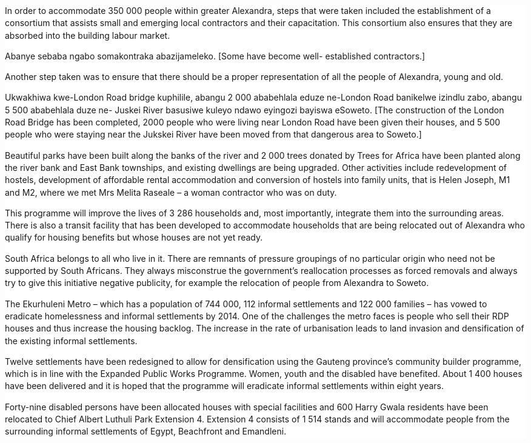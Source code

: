 In order to accommodate 350 000 people within greater Alexandra, steps that
were taken included the establishment of a consortium that assists small
and emerging local contractors and their capacitation. This consortium also
ensures that they are absorbed into the building labour market.

Abanye sebaba ngabo somakontraka abazijameleko. [Some have become well-
established contractors.]

Another step taken was to ensure that there should be a proper
representation of all the people of Alexandra, young and old.

Ukwakhiwa kwe-London Road bridge kuphilile, abangu 2 000 ababehlala eduze
ne-London Road banikelwe izindlu zabo, abangu 5 500 ababehlala duze ne-
Juskei River basusiwe kuleyo ndawo eyingozi bayiswa eSoweto. [The
construction of the London Road Bridge has been completed, 2000 people who
were living near London Road have been given their houses, and 5 500 people
who were staying near the Jukskei River have been moved from that dangerous
area to Soweto.]

Beautiful parks have been built along the banks of the river and 2 000
trees donated by Trees for Africa have been planted along the river bank
and East Bank townships, and existing dwellings are being upgraded. Other
activities include redevelopment of hostels, development of affordable
rental accommodation and conversion of hostels into family units, that is
Helen Joseph, M1 and M2, where we met Mrs Melita Raseale – a woman
contractor who was on duty.

This programme will improve the lives of 3 286 households and, most
importantly, integrate them into the surrounding areas. There is also a
transit facility that has been developed to accommodate households that are
being relocated out of Alexandra who qualify for housing benefits but whose
houses are not yet ready.

South Africa belongs to all who live in it. There are remnants of pressure
groupings of no particular origin who need not be supported by South
Africans. They always misconstrue the government’s reallocation processes
as forced removals and always try to give this initiative negative
publicity, for example the relocation of people from Alexandra to Soweto.

The Ekurhuleni Metro – which has a population of 744 000, 112 informal
settlements and 122 000 families – has vowed to eradicate homelessness and
informal settlements by 2014. One of the challenges the metro faces is
people who sell their RDP houses and thus increase the housing backlog. The
increase in the rate of urbanisation leads to land invasion and
densification of the existing informal settlements.

Twelve settlements have been redesigned to allow for densification using
the Gauteng province’s community builder programme, which is in line with
the Expanded Public Works Programme. Women, youth and the disabled have
benefited. About 1 400 houses have been delivered and it is hoped that the
programme will eradicate informal settlements within eight years.

Forty-nine disabled persons have been allocated houses with special
facilities and 600 Harry Gwala residents have been relocated to Chief
Albert Luthuli Park Extension 4. Extension 4 consists of 1 514 stands and
will accommodate people from the surrounding informal settlements of Egypt,
Beachfront and Emandleni.

